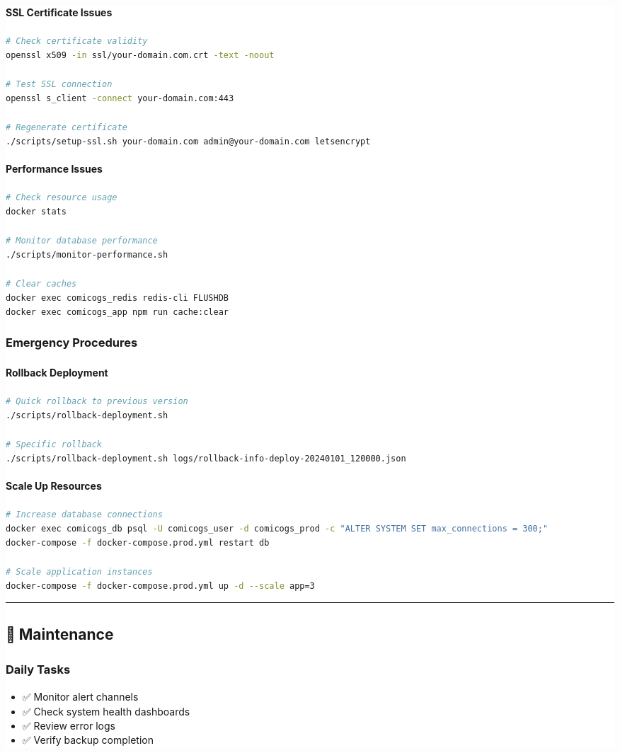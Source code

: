 #### SSL Certificate Issues
```bash
# Check certificate validity
openssl x509 -in ssl/your-domain.com.crt -text -noout

# Test SSL connection
openssl s_client -connect your-domain.com:443

# Regenerate certificate
./scripts/setup-ssl.sh your-domain.com admin@your-domain.com letsencrypt
```

#### Performance Issues
```bash
# Check resource usage
docker stats

# Monitor database performance
./scripts/monitor-performance.sh

# Clear caches
docker exec comicogs_redis redis-cli FLUSHDB
docker exec comicogs_app npm run cache:clear
```

### Emergency Procedures

#### Rollback Deployment
```bash
# Quick rollback to previous version
./scripts/rollback-deployment.sh

# Specific rollback
./scripts/rollback-deployment.sh logs/rollback-info-deploy-20240101_120000.json
```

#### Scale Up Resources
```bash
# Increase database connections
docker exec comicogs_db psql -U comicogs_user -d comicogs_prod -c "ALTER SYSTEM SET max_connections = 300;"
docker-compose -f docker-compose.prod.yml restart db

# Scale application instances
docker-compose -f docker-compose.prod.yml up -d --scale app=3
```

---

## 🔧 Maintenance

### Daily Tasks
- ✅ Monitor alert channels
- ✅ Check system health dashboards
- ✅ Review error logs
- ✅ Verify backup completion
